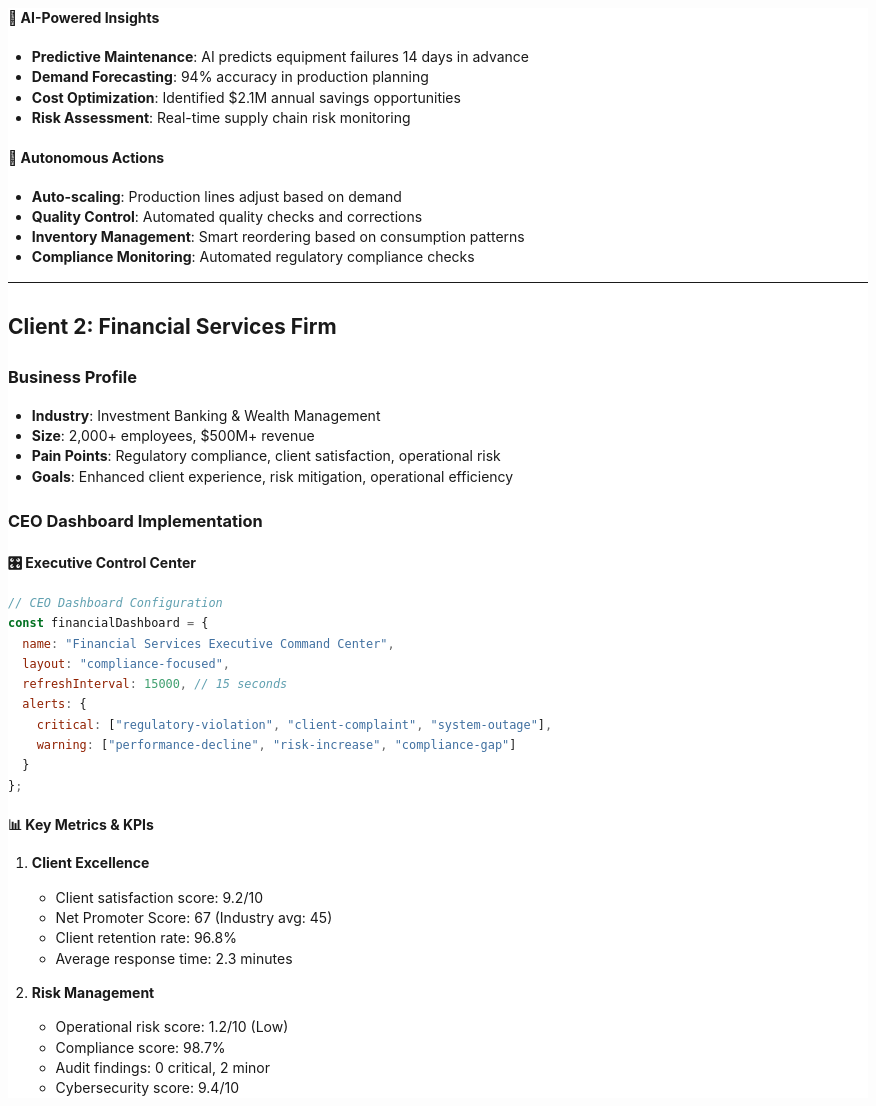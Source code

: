 #### **🤖 AI-Powered Insights**
- **Predictive Maintenance**: AI predicts equipment failures 14 days in advance
- **Demand Forecasting**: 94% accuracy in production planning
- **Cost Optimization**: Identified $2.1M annual savings opportunities
- **Risk Assessment**: Real-time supply chain risk monitoring

#### **🎯 Autonomous Actions**
- **Auto-scaling**: Production lines adjust based on demand
- **Quality Control**: Automated quality checks and corrections
- **Inventory Management**: Smart reordering based on consumption patterns
- **Compliance Monitoring**: Automated regulatory compliance checks

---

## **Client 2: Financial Services Firm**

### **Business Profile**
- **Industry**: Investment Banking & Wealth Management
- **Size**: 2,000+ employees, $500M+ revenue
- **Pain Points**: Regulatory compliance, client satisfaction, operational risk
- **Goals**: Enhanced client experience, risk mitigation, operational efficiency

### **CEO Dashboard Implementation**

#### **🎛️ Executive Control Center**
```javascript
// CEO Dashboard Configuration
const financialDashboard = {
  name: "Financial Services Executive Command Center",
  layout: "compliance-focused",
  refreshInterval: 15000, // 15 seconds
  alerts: {
    critical: ["regulatory-violation", "client-complaint", "system-outage"],
    warning: ["performance-decline", "risk-increase", "compliance-gap"]
  }
};
```

#### **📊 Key Metrics & KPIs**
1. **Client Excellence**
   - Client satisfaction score: 9.2/10
   - Net Promoter Score: 67 (Industry avg: 45)
   - Client retention rate: 96.8%
   - Average response time: 2.3 minutes

2. **Risk Management**
   - Operational risk score: 1.2/10 (Low)
   - Compliance score: 98.7%
   - Audit findings: 0 critical, 2 minor
   - Cybersecurity score: 9.4/10
